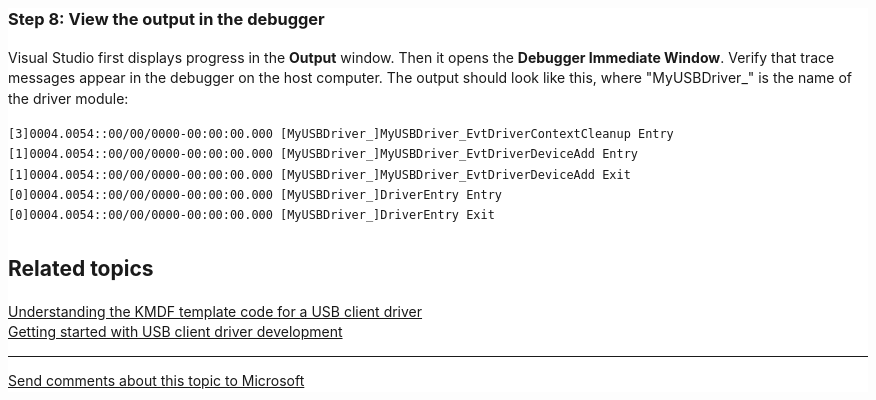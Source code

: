 ### <a href="" id="view-the-output-in-the-debugger"></a>Step 8: View the output in the debugger

Visual Studio first displays progress in the **Output** window. Then it opens the **Debugger Immediate Window**. Verify that trace messages appear in the debugger on the host computer. The output should look like this, where "MyUSBDriver\_" is the name of the driver module:

```
[3]0004.0054::00/00/0000-00:00:00.000 [MyUSBDriver_]MyUSBDriver_EvtDriverContextCleanup Entry
[1]0004.0054::00/00/0000-00:00:00.000 [MyUSBDriver_]MyUSBDriver_EvtDriverDeviceAdd Entry
[1]0004.0054::00/00/0000-00:00:00.000 [MyUSBDriver_]MyUSBDriver_EvtDriverDeviceAdd Exit
[0]0004.0054::00/00/0000-00:00:00.000 [MyUSBDriver_]DriverEntry Entry
[0]0004.0054::00/00/0000-00:00:00.000 [MyUSBDriver_]DriverEntry Exit
```

## Related topics
[Understanding the KMDF template code for a USB client driver](understanding-the-kmdf-template-code-for-usb.md)  
[Getting started with USB client driver development](getting-started-with-usb-client-driver-development.md)  

--------------------
[Send comments about this topic to Microsoft](mailto:wsddocfb@microsoft.com?subject=Documentation%20feedback%20%5Busbcon\buses%5D:%20How%20to%20write%20your%20first%20USB%20client%20driver%20%28KMDF%29%20%20RELEASE:%20%281/26/2017%29&body=%0A%0APRIVACY%20STATEMENT%0A%0AWe%20use%20your%20feedback%20to%20improve%20the%20documentation.%20We%20don't%20use%20your%20email%20address%20for%20any%20other%20purpose,%20and%20we'll%20remove%20your%20email%20address%20from%20our%20system%20after%20the%20issue%20that%20you're%20reporting%20is%20fixed.%20While%20we're%20working%20to%20fix%20this%20issue,%20we%20might%20send%20you%20an%20email%20message%20to%20ask%20for%20more%20info.%20Later,%20we%20might%20also%20send%20you%20an%20email%20message%20to%20let%20you%20know%20that%20we've%20addressed%20your%20feedback.%0A%0AFor%20more%20info%20about%20Microsoft's%20privacy%20policy,%20see%20http://privacy.microsoft.com/default.aspx. "Send comments about this topic to Microsoft")



